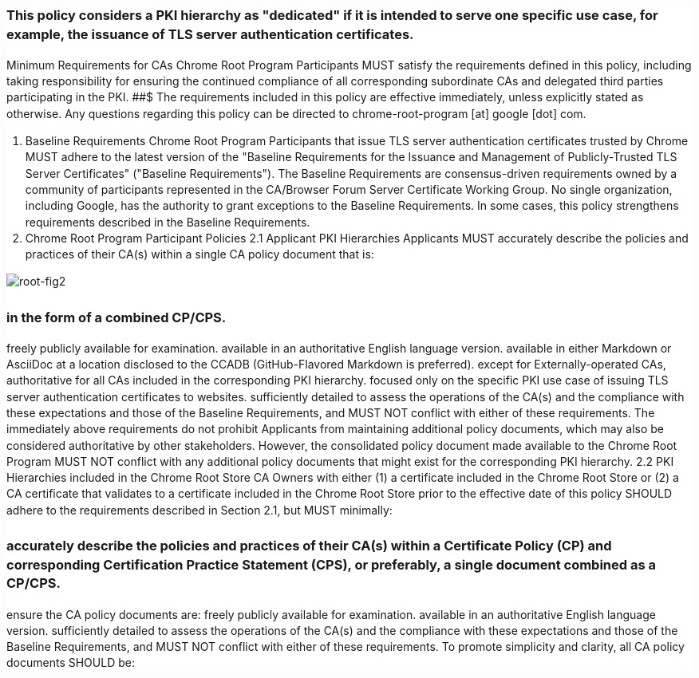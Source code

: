 ### This policy considers a PKI hierarchy as "dedicated" if it is intended to serve one specific use case, for example, the issuance of TLS server authentication certificates.
Minimum Requirements for CAs
Chrome Root Program Participants MUST satisfy the requirements defined in this policy, including taking responsibility for ensuring the continued compliance of all corresponding subordinate CAs and delegated third parties participating in the PKI.
##$ The requirements included in this policy are effective immediately, unless explicitly stated as otherwise.
Any questions regarding this policy can be directed to chrome-root-program [at] google [dot] com.
1. Baseline Requirements
Chrome Root Program Participants that issue TLS server authentication certificates trusted by Chrome MUST adhere to the latest version of the "Baseline Requirements for the Issuance and Management of Publicly-Trusted TLS Server Certificates" ("Baseline Requirements"). The Baseline Requirements are consensus-driven requirements owned by a community of participants represented in the CA/Browser Forum Server Certificate Working Group. No single organization, including Google, has the authority to grant exceptions to the Baseline Requirements.
In some cases, this policy strengthens requirements described in the Baseline Requirements.
2. Chrome Root Program Participant Policies
2.1 Applicant PKI Hierarchies
Applicants MUST accurately describe the policies and practices of their CA(s) within a single CA policy document that is:

<img width="3334" height="2223" alt="root-fig2" src="https://github.com/user-attachments/assets/d11ec46b-2e10-4e7e-a58c-896126535f28" />




### in the form of a combined CP/CPS.
freely publicly available for examination.
available in an authoritative English language version.
available in either Markdown or AsciiDoc at a location disclosed to the CCADB (GitHub-Flavored Markdown is preferred).
except for Externally-operated CAs, authoritative for all CAs included in the corresponding PKI hierarchy.
focused only on the specific PKI use case of issuing TLS server authentication certificates to websites.
sufficiently detailed to assess the operations of the CA(s) and the compliance with these expectations and those of the Baseline Requirements, and MUST NOT conflict with either of these requirements.
The immediately above requirements do not prohibit Applicants from maintaining additional policy documents, which may also be considered authoritative by other stakeholders. However, the consolidated policy document made available to the Chrome Root Program MUST NOT conflict with any additional policy documents that might exist for the corresponding PKI hierarchy.
2.2 PKI Hierarchies included in the Chrome Root Store
CA Owners with either (1) a certificate included in the Chrome Root Store or (2) a CA certificate that validates to a certificate included in the Chrome Root Store prior to the effective date of this policy SHOULD adhere to the requirements described in Section 2.1, but MUST minimally:

### accurately describe the policies and practices of their CA(s) within a Certificate Policy (CP) and corresponding Certification Practice Statement (CPS), or preferably, a single document combined as a CP/CPS.
ensure the CA policy documents are:
freely publicly available for examination.
available in an authoritative English language version.
sufficiently detailed to assess the operations of the CA(s) and the compliance with these expectations and those of the Baseline Requirements, and MUST NOT conflict with either of these requirements.
To promote simplicity and clarity, all CA policy documents SHOULD be:

